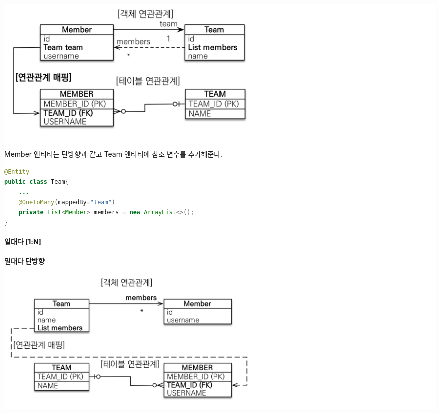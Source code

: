 <img src="assets/img/../../../../assets/img/jpa-basic/5.png" width=500>

Member 엔티티는 단방향과 같고 Team 엔티티에 참조 변수를 추가해준다.

```java
@Entity
public class Team{
    ...
    @OneToMany(mappedBy="team")
    private List<Member> members = new ArrayList<>();
}
```

#### 일대다 [1:N]

**일대다 단방향**

<img src="assets/img/../../../../assets/img/jpa-basic/6.png" width=500>
